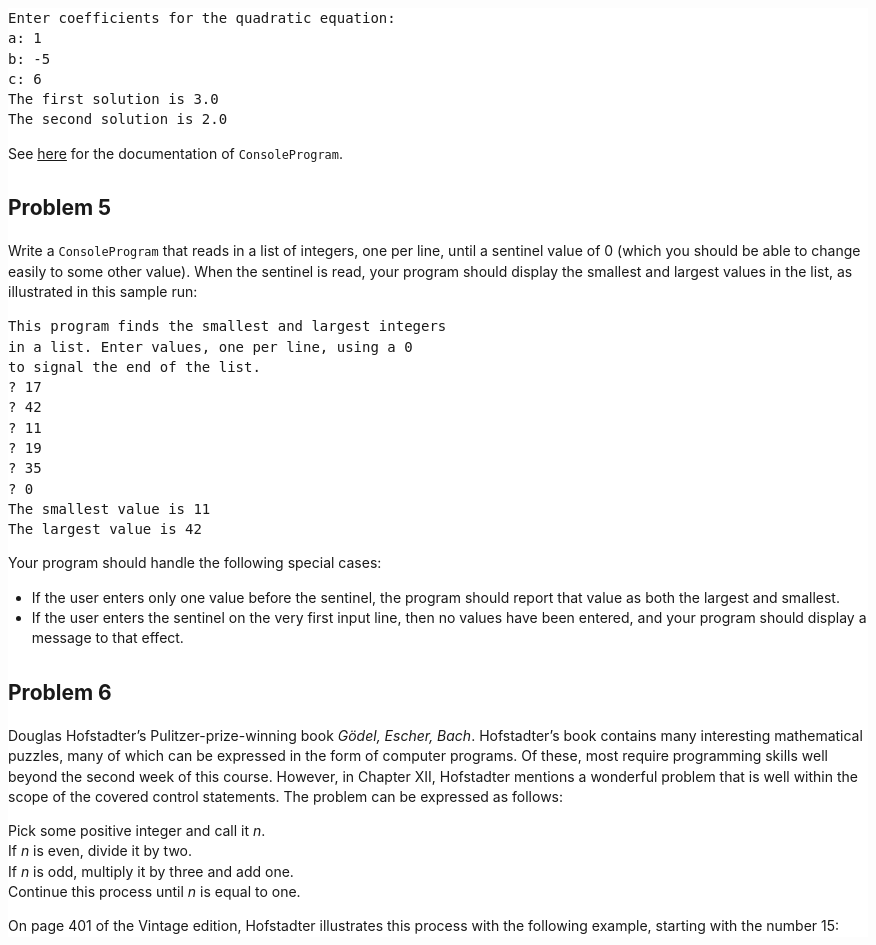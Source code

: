 <pre>Enter coefficients for the quadratic equation:
a: 1
b: -5
c: 6
The first solution is 3.0
The second solution is 2.0
</pre>

See [here](http://jtf.acm.org/javadoc/student/acm/program/ConsoleProgram.html) for the documentation of `ConsoleProgram`.

## Problem 5

Write a `ConsoleProgram` that reads in a list of integers, one per line, until a sentinel value of 0 (which you should be able to change easily to some other value). When the sentinel is read, your program should display the smallest and largest values in the list, as illustrated in this sample run:

<pre>This program finds the smallest and largest integers
in a list. Enter values, one per line, using a 0
to signal the end of the list.
? 17
? 42
? 11
? 19
? 35
? 0
The smallest value is 11
The largest value is 42
</pre>

Your program should handle the following special cases:

* If the user enters only one value before the sentinel, the program should report that value as both the largest and smallest.
* If the user enters the sentinel on the very first input line, then no values have been entered, and your program should display a message to that effect.

## Problem 6

Douglas Hofstadter’s Pulitzer-prize-winning book *Gödel, Escher, Bach*. Hofstadter’s book contains many interesting mathematical puzzles, many of which can be expressed in the form of computer programs. Of these, most require programming skills well beyond the second week of this course. However, in Chapter XII, Hofstadter mentions a wonderful problem that is well within the scope of the covered control statements. The problem can be expressed as follows:

Pick some positive integer and call it *n*.  
If *n* is even, divide it by two.  
If *n* is odd, multiply it by three and add one.  
Continue this process until *n* is equal to one.  

On page 401 of the Vintage edition, Hofstadter illustrates this process with the following example, starting with the number 15:
